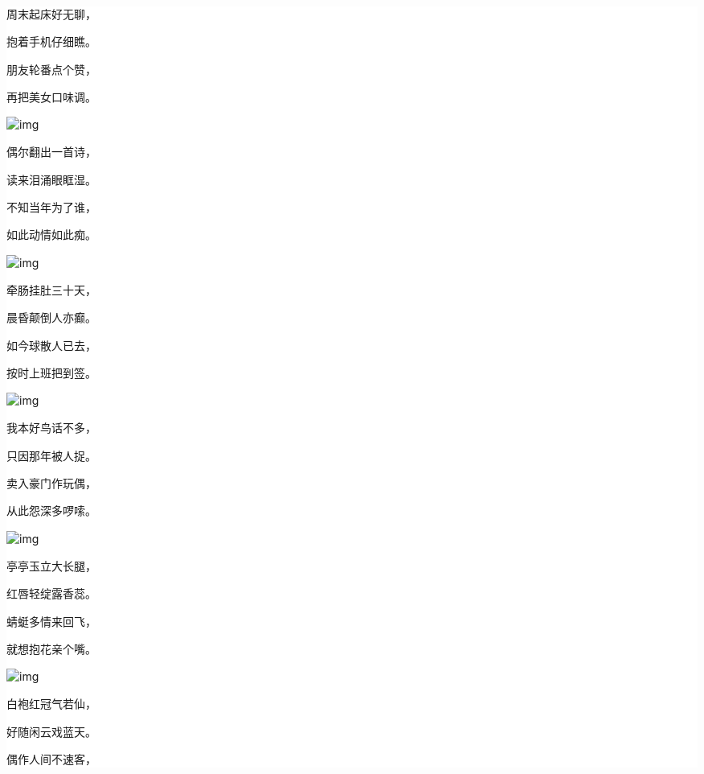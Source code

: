 周末起床好无聊，

抱着手机仔细瞧。

朋友轮番点个赞，

再把美女口味调。



![img](http://upload-images.jianshu.io/upload_images/6943526-bc722c673010d793.jpg?imageMogr2/auto-orient/strip%7CimageView2/2/w/1240)

偶尔翻出一首诗，

读来泪涌眼眶湿。

不知当年为了谁，

如此动情如此痴。



![img](http://upload-images.jianshu.io/upload_images/6943526-39738d79a9812556.jpg?imageMogr2/auto-orient/strip%7CimageView2/2/w/1240)

牵肠挂肚三十天，

晨昏颠倒人亦癫。

如今球散人已去，

按时上班把到签。



![img](http://upload-images.jianshu.io/upload_images/6943526-110cda6438cdebfd.jpg?imageMogr2/auto-orient/strip%7CimageView2/2/w/1240)

我本好鸟话不多，

只因那年被人捉。

卖入豪门作玩偶，

从此怨深多啰嗦。



![img](http://upload-images.jianshu.io/upload_images/6943526-dfd359f732490d1c.jpg?imageMogr2/auto-orient/strip%7CimageView2/2/w/1240)

亭亭玉立大长腿，

红唇轻绽露香蕊。

蜻蜓多情来回飞，

就想抱花亲个嘴。



![img](http://upload-images.jianshu.io/upload_images/6943526-0c381e0447324599.jpg?imageMogr2/auto-orient/strip%7CimageView2/2/w/1240)

白袍红冠气若仙，

好随闲云戏蓝天。

偶作人间不速客，
